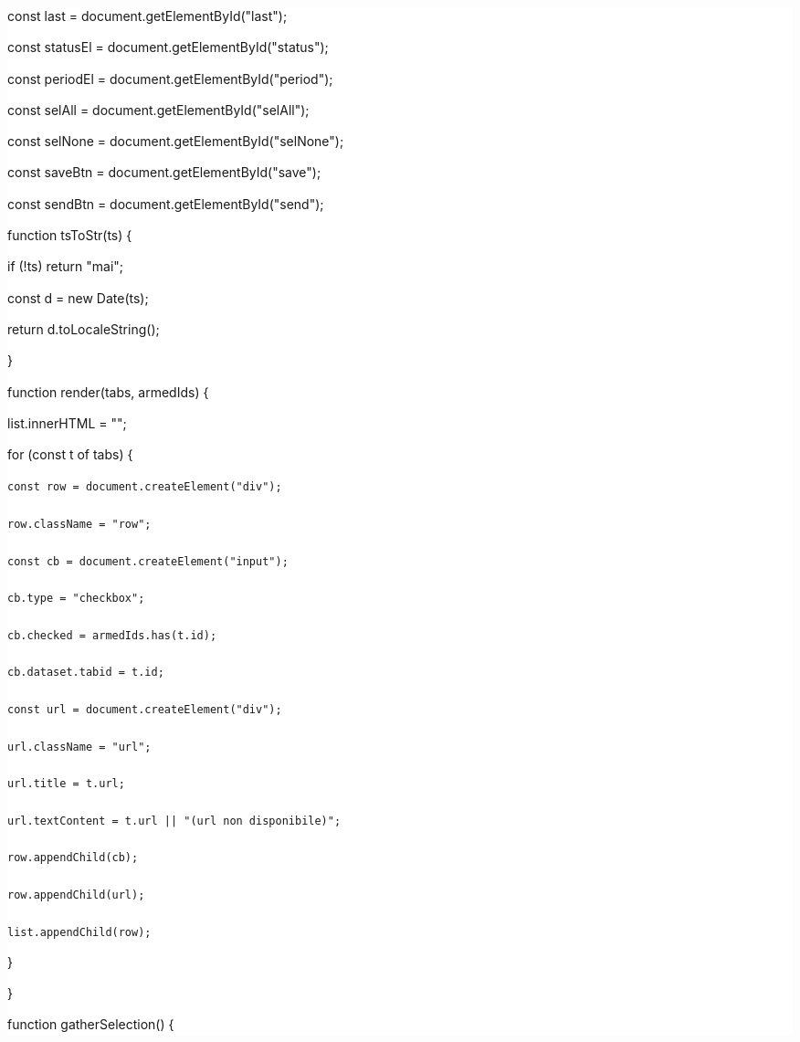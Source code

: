 const last = document.getElementById("last");

const statusEl = document.getElementById("status");

const periodEl = document.getElementById("period");

const selAll = document.getElementById("selAll");

const selNone = document.getElementById("selNone");

const saveBtn = document.getElementById("save");

const sendBtn = document.getElementById("send");



function tsToStr(ts) {

  if (!ts) return "mai";

  const d = new Date(ts);

  return d.toLocaleString();

}



function render(tabs, armedIds) {

  list.innerHTML = "";

  for (const t of tabs) {

    const row = document.createElement("div");

    row.className = "row";

    const cb = document.createElement("input");

    cb.type = "checkbox";

    cb.checked = armedIds.has(t.id);

    cb.dataset.tabid = t.id;

    const url = document.createElement("div");

    url.className = "url";

    url.title = t.url;

    url.textContent = t.url || "(url non disponibile)";

    row.appendChild(cb);

    row.appendChild(url);

    list.appendChild(row);

  }

}



function gatherSelection() {
